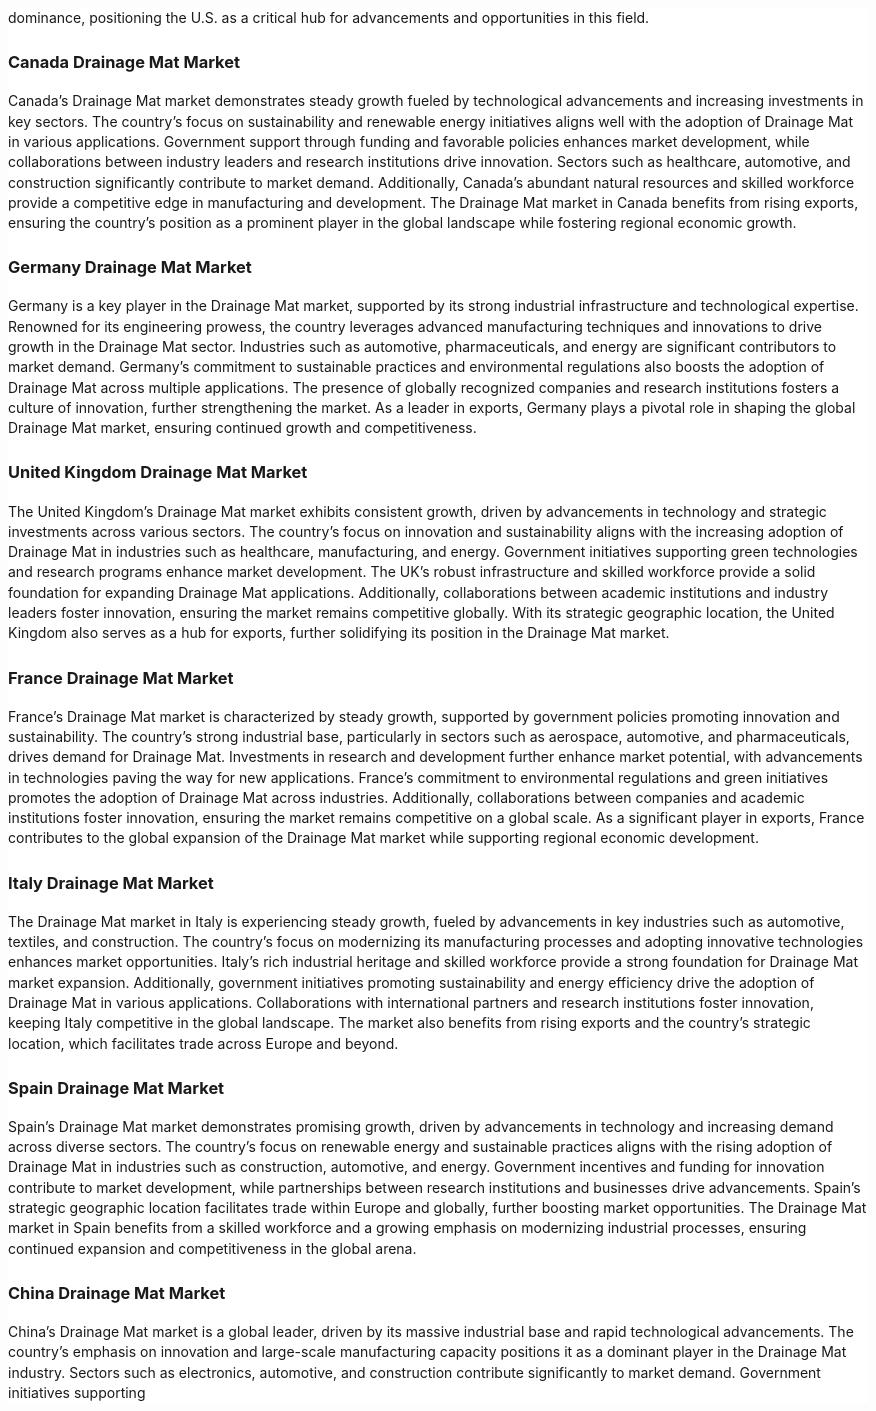 dominance, positioning the U.S. as a critical hub for advancements and opportunities in this field.</p><h3>Canada Drainage Mat Market</h3><p>Canada&rsquo;s Drainage Mat market demonstrates steady growth fueled by technological advancements and increasing investments in key sectors. The country&rsquo;s focus on sustainability and renewable energy initiatives aligns well with the adoption of Drainage Mat in various applications. Government support through funding and favorable policies enhances market development, while collaborations between industry leaders and research institutions drive innovation. Sectors such as healthcare, automotive, and construction significantly contribute to market demand. Additionally, Canada&rsquo;s abundant natural resources and skilled workforce provide a competitive edge in manufacturing and development. The Drainage Mat market in Canada benefits from rising exports, ensuring the country&rsquo;s position as a prominent player in the global landscape while fostering regional economic growth.</p><h3>Germany Drainage Mat Market</h3><p>Germany is a key player in the Drainage Mat market, supported by its strong industrial infrastructure and technological expertise. Renowned for its engineering prowess, the country leverages advanced manufacturing techniques and innovations to drive growth in the Drainage Mat sector. Industries such as automotive, pharmaceuticals, and energy are significant contributors to market demand. Germany&rsquo;s commitment to sustainable practices and environmental regulations also boosts the adoption of Drainage Mat across multiple applications. The presence of globally recognized companies and research institutions fosters a culture of innovation, further strengthening the market. As a leader in exports, Germany plays a pivotal role in shaping the global Drainage Mat market, ensuring continued growth and competitiveness.</p><h3>United Kingdom Drainage Mat Market</h3><p>The United Kingdom&rsquo;s Drainage Mat market exhibits consistent growth, driven by advancements in technology and strategic investments across various sectors. The country&rsquo;s focus on innovation and sustainability aligns with the increasing adoption of Drainage Mat in industries such as healthcare, manufacturing, and energy. Government initiatives supporting green technologies and research programs enhance market development. The UK&rsquo;s robust infrastructure and skilled workforce provide a solid foundation for expanding Drainage Mat applications. Additionally, collaborations between academic institutions and industry leaders foster innovation, ensuring the market remains competitive globally. With its strategic geographic location, the United Kingdom also serves as a hub for exports, further solidifying its position in the Drainage Mat market.</p><h3>France Drainage Mat Market</h3><p>France&rsquo;s Drainage Mat market is characterized by steady growth, supported by government policies promoting innovation and sustainability. The country&rsquo;s strong industrial base, particularly in sectors such as aerospace, automotive, and pharmaceuticals, drives demand for Drainage Mat. Investments in research and development further enhance market potential, with advancements in technologies paving the way for new applications. France&rsquo;s commitment to environmental regulations and green initiatives promotes the adoption of Drainage Mat across industries. Additionally, collaborations between companies and academic institutions foster innovation, ensuring the market remains competitive on a global scale. As a significant player in exports, France contributes to the global expansion of the Drainage Mat market while supporting regional economic development.</p><h3>Italy Drainage Mat Market</h3><p>The Drainage Mat market in Italy is experiencing steady growth, fueled by advancements in key industries such as automotive, textiles, and construction. The country&rsquo;s focus on modernizing its manufacturing processes and adopting innovative technologies enhances market opportunities. Italy&rsquo;s rich industrial heritage and skilled workforce provide a strong foundation for Drainage Mat market expansion. Additionally, government initiatives promoting sustainability and energy efficiency drive the adoption of Drainage Mat in various applications. Collaborations with international partners and research institutions foster innovation, keeping Italy competitive in the global landscape. The market also benefits from rising exports and the country&rsquo;s strategic location, which facilitates trade across Europe and beyond.</p><h3>Spain Drainage Mat Market</h3><p>Spain&rsquo;s Drainage Mat market demonstrates promising growth, driven by advancements in technology and increasing demand across diverse sectors. The country&rsquo;s focus on renewable energy and sustainable practices aligns with the rising adoption of Drainage Mat in industries such as construction, automotive, and energy. Government incentives and funding for innovation contribute to market development, while partnerships between research institutions and businesses drive advancements. Spain&rsquo;s strategic geographic location facilitates trade within Europe and globally, further boosting market opportunities. The Drainage Mat market in Spain benefits from a skilled workforce and a growing emphasis on modernizing industrial processes, ensuring continued expansion and competitiveness in the global arena.</p><h3>China Drainage Mat Market</h3><p>China&rsquo;s Drainage Mat market is a global leader, driven by its massive industrial base and rapid technological advancements. The country&rsquo;s emphasis on innovation and large-scale manufacturing capacity positions it as a dominant player in the Drainage Mat industry. Sectors such as electronics, automotive, and construction contribute significantly to market demand. Government initiatives supporting
